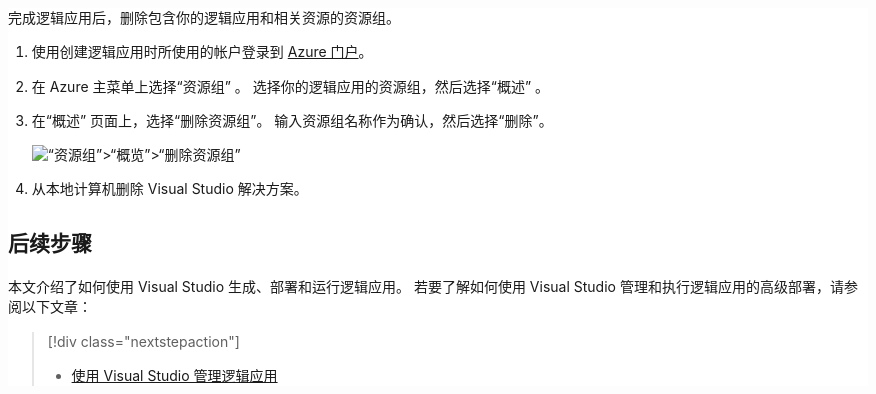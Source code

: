 完成逻辑应用后，删除包含你的逻辑应用和相关资源的资源组。

1. 使用创建逻辑应用时所使用的帐户登录到 [Azure 门户](https://portal.azure.cn)。

1. 在 Azure 主菜单上选择“资源组”  。
选择你的逻辑应用的资源组，然后选择“概述”  。

1. 在“概述”  页面上，选择“删除资源组”。  输入资源组名称作为确认，然后选择“删除”。 

   ![“资源组”>“概览”>“删除资源组”](./media/quickstart-create-logic-apps-with-visual-studio/delete-resource-group.png)

1. 从本地计算机删除 Visual Studio 解决方案。

## <a name="next-steps"></a>后续步骤

本文介绍了如何使用 Visual Studio 生成、部署和运行逻辑应用。 若要了解如何使用 Visual Studio 管理和执行逻辑应用的高级部署，请参阅以下文章：

> [!div class="nextstepaction"]
> * [使用 Visual Studio 管理逻辑应用](../logic-apps/manage-logic-apps-with-visual-studio.md)
